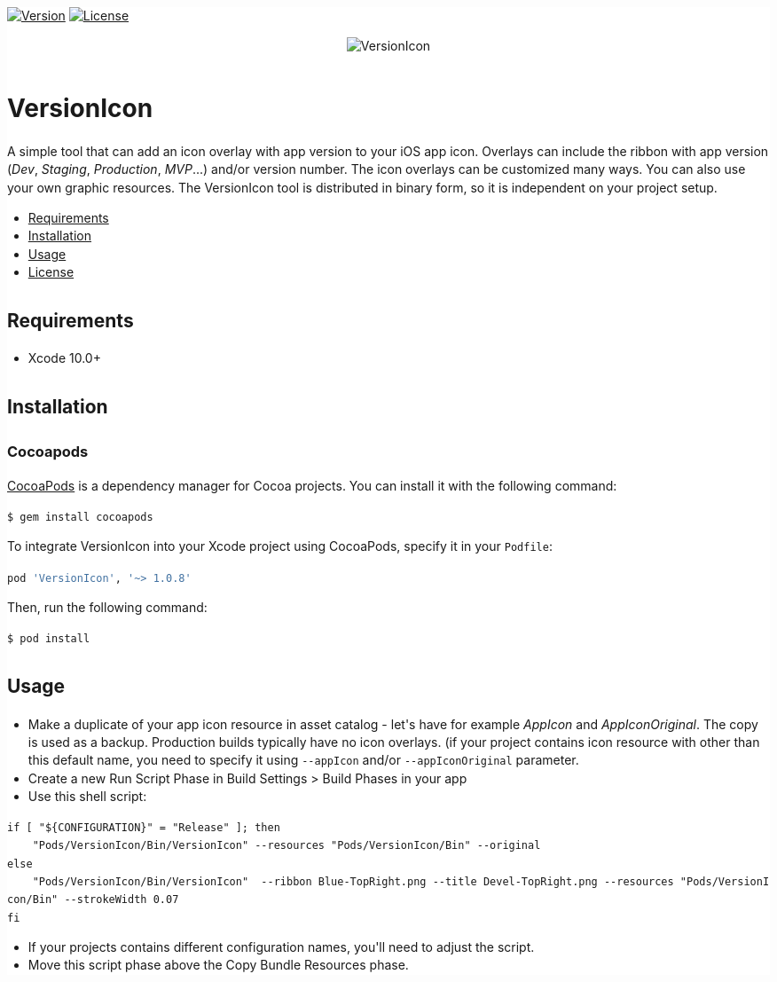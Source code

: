 [![Version](https://img.shields.io/cocoapods/v/VersionIcon.svg?style=flat)](https://cocoapods.org/pods/VersionIcon)
[![License](https://img.shields.io/cocoapods/l/VersionIcon.svg?style=flat)](https://cocoapods.org/pods/VersionIcon)

<p align="center">
    <img src="https://i.ibb.co/pBJbxxsH/App-Icon60x60-2x.png" width="180" max-width="180" alt="VersionIcon" />
</p>

# VersionIcon

A simple tool that can add an icon overlay with app version to your iOS app icon. Overlays can include the ribbon with app version (_Dev_, _Staging_, _Production_, _MVP_...) and/or version number. The icon overlays can be customized many ways. You can also use your own graphic resources. The VersionIcon tool is distributed in binary form, so it is independent on your project setup.

- [Requirements](#requirements)
- [Installation](#installation)
- [Usage](#usage)
- [License](#license)

## Requirements

- Xcode 10.0+

## Installation

### Cocoapods

[CocoaPods](http://cocoapods.org) is a dependency manager for Cocoa projects. You can install it with the following command:

```bash
$ gem install cocoapods
```

To integrate VersionIcon into your Xcode project using CocoaPods, specify it in your `Podfile`:

```ruby
pod 'VersionIcon', '~> 1.0.8'
```

Then, run the following command:

```bash
$ pod install
```

## Usage

* Make a duplicate of your app icon resource in asset catalog - let's have for example _AppIcon_ and _AppIconOriginal_. The copy is used as a backup. Production builds typically have no icon overlays. (if your project contains icon resource with other than this default name, you need to specify it using `--appIcon` and/or `--appIconOriginal` parameter.
* Create a new Run Script Phase in Build Settings > Build Phases in your app
* Use this shell script:
```shell
if [ "${CONFIGURATION}" = "Release" ]; then
    "Pods/VersionIcon/Bin/VersionIcon" --resources "Pods/VersionIcon/Bin" --original
else
    "Pods/VersionIcon/Bin/VersionIcon"  --ribbon Blue-TopRight.png --title Devel-TopRight.png --resources "Pods/VersionIcon/Bin" --strokeWidth 0.07
fi
```
* If your projects contains different configuration names, you'll need to adjust the script.
* Move this script phase above the Copy Bundle Resources phase.